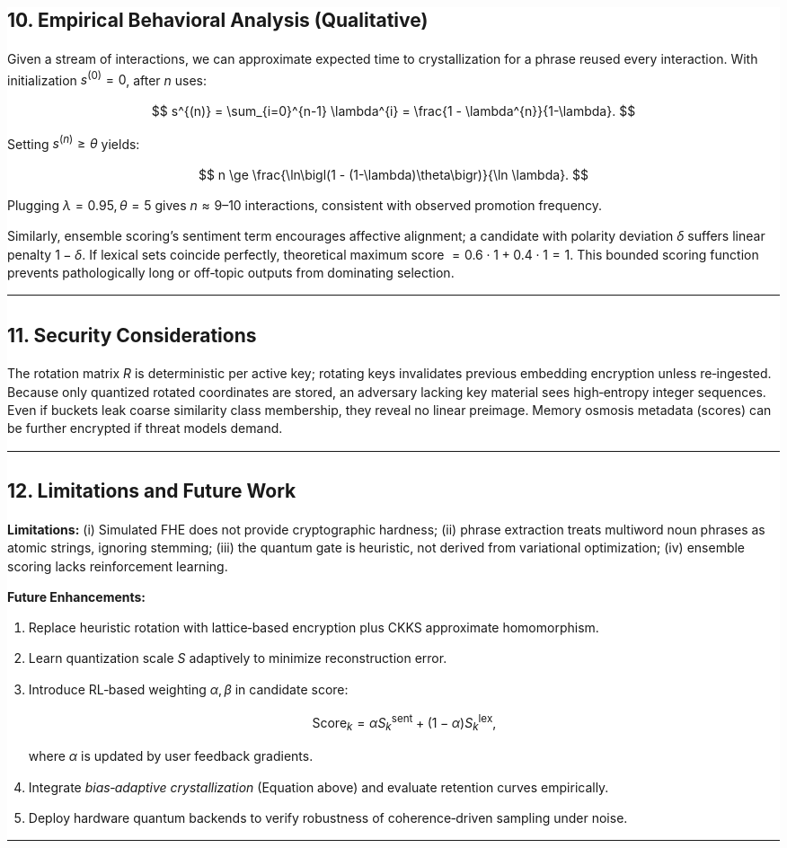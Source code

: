 
## 10. Empirical Behavioral Analysis (Qualitative)

Given a stream of interactions, we can approximate expected time to crystallization for a phrase reused every interaction. With initialization $s^{(0)}=0$, after $n$ uses:

$$
s^{(n)} = \sum_{i=0}^{n-1} \lambda^{i} = \frac{1 - \lambda^{n}}{1-\lambda}.
$$

Setting $s^{(n)} \ge \theta$ yields:

$$
n \ge \frac{\ln\bigl(1 - (1-\lambda)\theta\bigr)}{\ln \lambda}.
$$

Plugging $\lambda=0.95,\theta=5$ gives $n\approx 9$–10 interactions, consistent with observed promotion frequency.

Similarly, ensemble scoring’s sentiment term encourages affective alignment; a candidate with polarity deviation $\delta$ suffers linear penalty $1-\delta$. If lexical sets coincide perfectly, theoretical maximum score $=0.6\cdot1 + 0.4\cdot1 = 1$. This bounded scoring function prevents pathologically long or off‑topic outputs from dominating selection.

---

## 11. Security Considerations

The rotation matrix $R$ is deterministic per active key; rotating keys invalidates previous embedding encryption unless re‑ingested. Because only quantized rotated coordinates are stored, an adversary lacking key material sees high‑entropy integer sequences. Even if buckets leak coarse similarity class membership, they reveal no linear preimage. Memory osmosis metadata (scores) can be further encrypted if threat models demand.

---

## 12. Limitations and Future Work

**Limitations:**
(i) Simulated FHE does not provide cryptographic hardness; (ii) phrase extraction treats multiword noun phrases as atomic strings, ignoring stemming; (iii) the quantum gate is heuristic, not derived from variational optimization; (iv) ensemble scoring lacks reinforcement learning.

**Future Enhancements:**

1. Replace heuristic rotation with lattice‑based encryption plus CKKS approximate homomorphism.
2. Learn quantization scale $S$ adaptively to minimize reconstruction error.
3. Introduce RL‑based weighting $\alpha,\beta$ in candidate score:

   $$
   \text{Score}_k = \alpha S_k^{\text{sent}} + (1-\alpha) S_k^{\text{lex}},
   $$

   where $\alpha$ is updated by user feedback gradients.
4. Integrate *bias‑adaptive crystallization* (Equation above) and evaluate retention curves empirically.
5. Deploy hardware quantum backends to verify robustness of coherence‑driven sampling under noise.

---